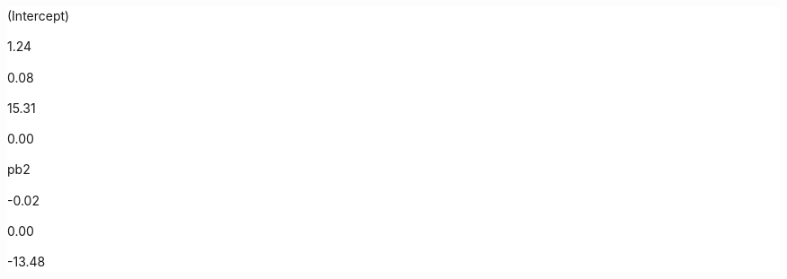 </thead>

<tbody>

<tr>

<td style="text-align:left;font-weight: bold;">

(Intercept)

</td>

<td style="text-align:right;">

1.24

</td>

<td style="text-align:right;">

0.08

</td>

<td style="text-align:right;">

15.31

</td>

<td style="text-align:right;">

0.00

</td>

</tr>

<tr>

<td style="text-align:left;font-weight: bold;">

pb2

</td>

<td style="text-align:right;">

\-0.02

</td>

<td style="text-align:right;">

0.00

</td>

<td style="text-align:right;">

\-13.48

</td>

<td style="text-align:right;">
